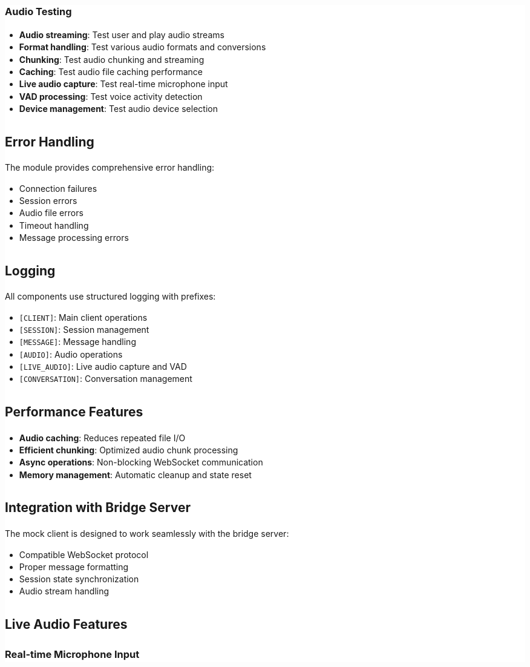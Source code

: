 ### Audio Testing

- **Audio streaming**: Test user and play audio streams
- **Format handling**: Test various audio formats and conversions
- **Chunking**: Test audio chunking and streaming
- **Caching**: Test audio file caching performance
- **Live audio capture**: Test real-time microphone input
- **VAD processing**: Test voice activity detection
- **Device management**: Test audio device selection

## Error Handling

The module provides comprehensive error handling:

- Connection failures
- Session errors
- Audio file errors
- Timeout handling
- Message processing errors

## Logging

All components use structured logging with prefixes:

- `[CLIENT]`: Main client operations
- `[SESSION]`: Session management
- `[MESSAGE]`: Message handling
- `[AUDIO]`: Audio operations
- `[LIVE_AUDIO]`: Live audio capture and VAD
- `[CONVERSATION]`: Conversation management

## Performance Features

- **Audio caching**: Reduces repeated file I/O
- **Efficient chunking**: Optimized audio chunk processing
- **Async operations**: Non-blocking WebSocket communication
- **Memory management**: Automatic cleanup and state reset

## Integration with Bridge Server

The mock client is designed to work seamlessly with the bridge server:

- Compatible WebSocket protocol
- Proper message formatting
- Session state synchronization
- Audio stream handling

## Live Audio Features

### Real-time Microphone Input
